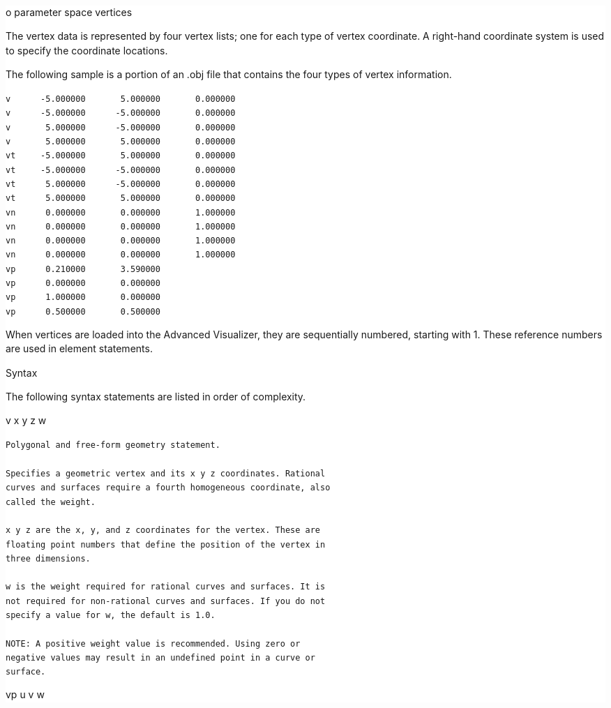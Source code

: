 o        parameter space vertices

The vertex data is represented by four vertex lists; one for each type
of vertex coordinate. A right-hand coordinate system is used to specify
the coordinate locations.

The following sample is a portion of an .obj file that contains the
four types of vertex information.

    v      -5.000000       5.000000       0.000000
    v      -5.000000      -5.000000       0.000000
    v       5.000000      -5.000000       0.000000
    v       5.000000       5.000000       0.000000
    vt     -5.000000       5.000000       0.000000
    vt     -5.000000      -5.000000       0.000000
    vt      5.000000      -5.000000       0.000000
    vt      5.000000       5.000000       0.000000
    vn      0.000000       0.000000       1.000000
    vn      0.000000       0.000000       1.000000
    vn      0.000000       0.000000       1.000000
    vn      0.000000       0.000000       1.000000
    vp      0.210000       3.590000
    vp      0.000000       0.000000
    vp      1.000000       0.000000
    vp      0.500000       0.500000



When vertices are loaded into the Advanced Visualizer, they are
sequentially numbered, starting with 1. These reference numbers are
used in element statements.

Syntax

The following syntax statements are listed in order of complexity.

v x y z w

    Polygonal and free-form geometry statement.

    Specifies a geometric vertex and its x y z coordinates. Rational
    curves and surfaces require a fourth homogeneous coordinate, also
    called the weight.

    x y z are the x, y, and z coordinates for the vertex. These are
    floating point numbers that define the position of the vertex in
    three dimensions.

    w is the weight required for rational curves and surfaces. It is
    not required for non-rational curves and surfaces. If you do not
    specify a value for w, the default is 1.0.

    NOTE: A positive weight value is recommended. Using zero or
    negative values may result in an undefined point in a curve or
    surface.

vp u v w

